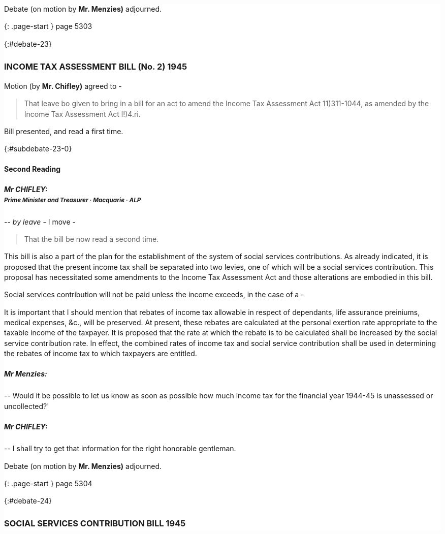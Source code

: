 Debate (on motion by  **Mr. Menzies)**  adjourned. 

{: .page-start }
page 5303

{:#debate-23}
### INCOME TAX ASSESSMENT BILL (No. 2) 1945

Motion (by  **Mr. Chifley)**  agreed to - 

  >That leave bo given to bring in a bill for an act to amend the Income Tax Assessment Act 11)311-1044, as amended by the Income Tax Assessment Act l!)4.ri. 

Bill presented, and read a first time. 

{:#subdebate-23-0}
#### Second Reading

##### Mr CHIFLEY:<br><small class="text-muted">Prime Minister and Treasurer &middot; Macquarie &middot; ALP</small>

--  *by leave*  - I move - 

  >That the  bill  be now read a second  time. 

This bill is also a part of the plan for the establishment of the system of social services contributions. As already indicated, it is proposed that the present income tax shall be separated into two levies, one of which will be a social services contribution. This proposal has necessitated some amendments to the Income Tax Assessment Act and those alterations are embodied in this bill. 

Social services contribution will not be paid unless the income exceeds, in the case of a - 


<graphic href="184331194509125_21_0.jpg"></graphic>


It is important that I should mention that rebates of income tax allowable in respect of dependants, life assurance preiniums, medical expenses, &amp;c., will be preserved. At present, these rebates are calculated at the personal exertion rate appropriate to the taxable income of the taxpayer. It is proposed that the rate at which the rebate is to be calculated shall be increased by the social service contribution rate. In effect, the combined rates of income tax and social service contribution shall be used in determining the rebates of income tax to which taxpayers are entitled. 

##### Mr Menzies:

--  Would it be possible to let us know as soon as possible how much income tax for the financial year  1944-45  is unassessed or uncollected?' 

##### Mr CHIFLEY:

-- I shall try to get that information for the right honorable gentleman. 

Debate (on motion by  **Mr. Menzies)**  adjourned. 

{: .page-start }
page 5304

{:#debate-24}
### SOCIAL SERVICES CONTRIBUTION BILL 1945
